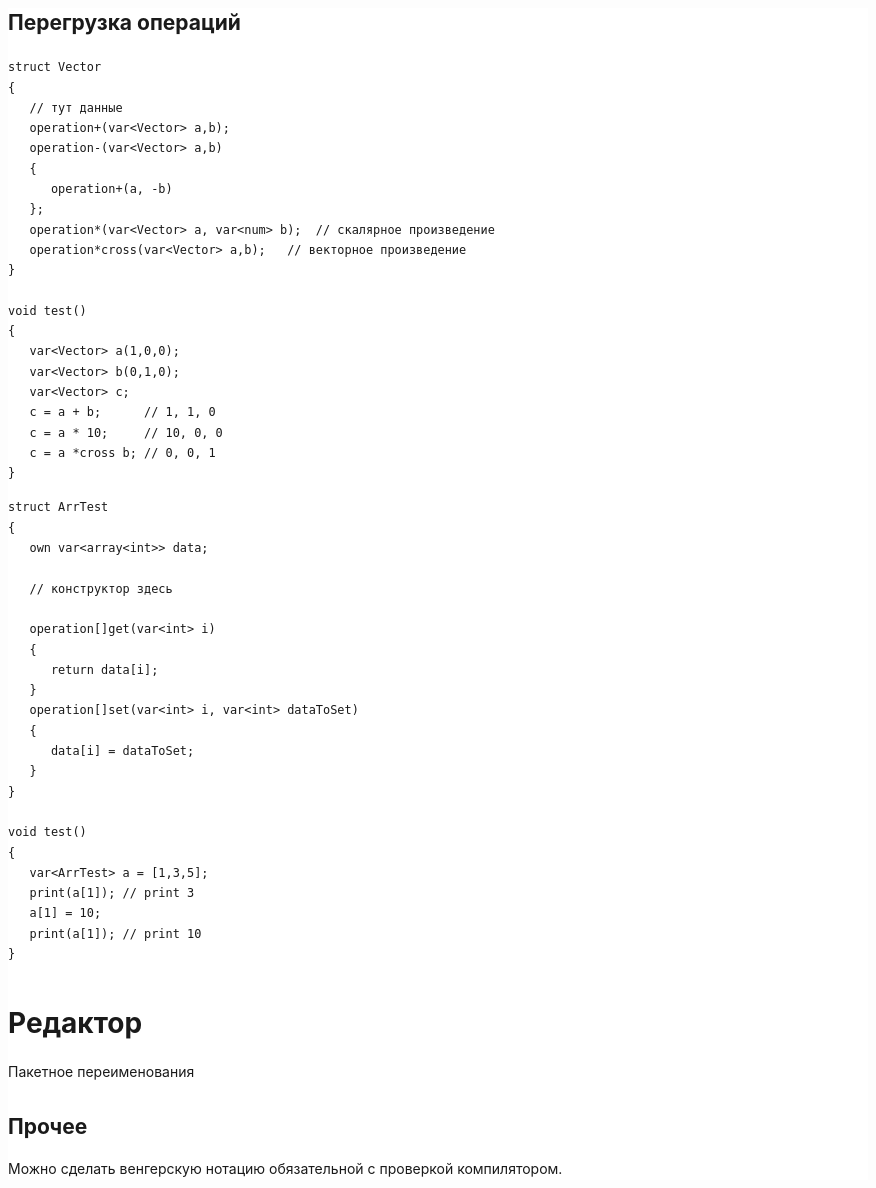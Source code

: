 ## Перегрузка операций

```
struct Vector
{
   // тут данные
   operation+(var<Vector> a,b);
   operation-(var<Vector> a,b)
   {
      operation+(a, -b)
   };
   operation*(var<Vector> a, var<num> b);  // скалярное произведение
   operation*cross(var<Vector> a,b);   // векторное произведение
}

void test()
{
   var<Vector> a(1,0,0);
   var<Vector> b(0,1,0);
   var<Vector> c;
   c = a + b;      // 1, 1, 0
   c = a * 10;     // 10, 0, 0
   c = a *cross b; // 0, 0, 1
}
```

```
struct ArrTest
{
   own var<array<int>> data;

   // конструктор здесь

   operation[]get(var<int> i)
   {
      return data[i];
   }
   operation[]set(var<int> i, var<int> dataToSet)
   {
      data[i] = dataToSet;
   }
}

void test()
{
   var<ArrTest> a = [1,3,5];
   print(a[1]); // print 3
   a[1] = 10;
   print(a[1]); // print 10
}
```

# Редактор

Пакетное переименования

## Прочее

Можно сделать венгерскую нотацию обязательной с проверкой компилятором.